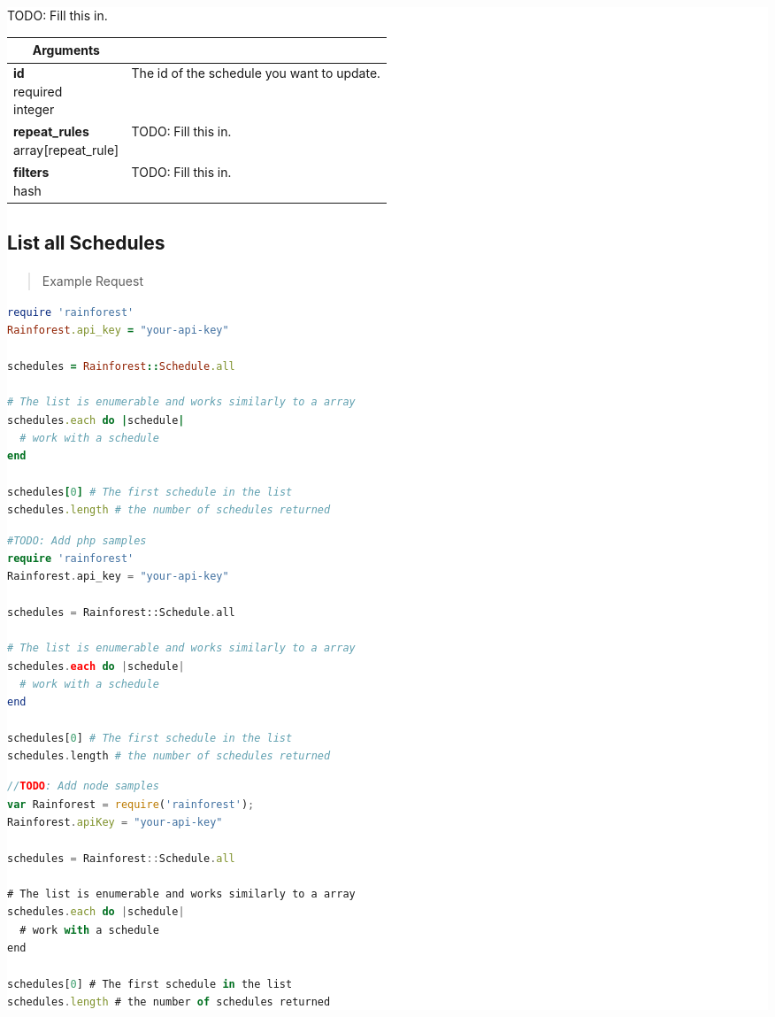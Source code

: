 TODO: Fill this in.


Arguments |           |
--------- | --------- |
**id** <div class="attr attr-required">required</div> <div class="attr attr-type">integer</div> | The id of the schedule you want to update.
**repeat_rules** <div class="attr attr-type">array[repeat_rule]</div> | TODO: Fill this in.
**filters** <div class="attr attr-type">hash</div> | TODO: Fill this in.

## List all Schedules

> Example Request

```ruby
require 'rainforest'
Rainforest.api_key = "your-api-key"

schedules = Rainforest::Schedule.all

# The list is enumerable and works similarly to a array
schedules.each do |schedule|
  # work with a schedule
end

schedules[0] # The first schedule in the list
schedules.length # the number of schedules returned
```

```php
#TODO: Add php samples
require 'rainforest'
Rainforest.api_key = "your-api-key"

schedules = Rainforest::Schedule.all

# The list is enumerable and works similarly to a array
schedules.each do |schedule|
  # work with a schedule
end

schedules[0] # The first schedule in the list
schedules.length # the number of schedules returned
```

```javascript
//TODO: Add node samples
var Rainforest = require('rainforest');
Rainforest.apiKey = "your-api-key"

schedules = Rainforest::Schedule.all

# The list is enumerable and works similarly to a array
schedules.each do |schedule|
  # work with a schedule
end

schedules[0] # The first schedule in the list
schedules.length # the number of schedules returned
```
